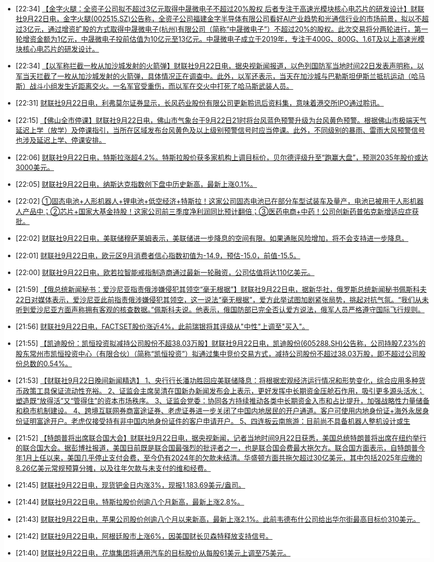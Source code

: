   - [22:34] [【金字火腿：全资子公司拟不超过3亿元取得中晟微电子不超过20%股权 后者专注于高速光模块核心电芯片的研发设计】财联社9月22日电，金字火腿(002515.SZ)公告称，全资子公司福建金字半导体有限公司看好AI产业趋势和光通信行业的市场前景，拟以不超过3亿元，通过增资扩股的方式取得中晟微电子(杭州)有限公司（简称“中晟微电子”）不超过20%的股权。此次交易将分两轮进行，第一轮增资金额为1亿元，中晟微电子投前估值为10亿元至13亿元。中晟微电子成立于2019年，专注于400G、800G、1.6T及以上高速光模块核心电芯片的研发设计。](https://www.cls.cn/detail/2152579)

  - [22:34] [【以军称拦截一枚从加沙城发射的火箭弹】财联社9月22日电，据央视新闻报道，以色列国防军当地时间22日发表声明称，以军当天拦截了一枚从加沙城发射的火箭弹，具体情况正在调查中。此外，以军还表示，当天在加沙城与巴勒斯坦伊斯兰抵抗运动（哈马斯）战斗小组发生近距离交火。一名军官受重伤，而以军在交火中打死了哈马斯武装人员。](https://www.cls.cn/detail/2152578)

  - [22:31] [财联社9月22日电，利弗莫尔证券显示，长风药业股份有限公司更新聆讯后资料集，意味着港交所IPO通过聆讯。](https://www.cls.cn/detail/2152576)

  - [22:15] [【佛山全市停课】财联社9月22日电，佛山市气象台于9月22日21时将台风蓝色预警升级为台风黄色预警。根据佛山市极端天气延迟上学（放学）及停课指引，当所在区域发布台风黄色及以上级别预警信号时应当停课。此外，不同级别的暴雨、雷雨大风预警信号也涉及延迟上学、停课安排。](https://www.cls.cn/detail/2152572)

  - [22:06] [财联社9月22日电，特斯拉涨超4.2%。特斯拉股价获多家机构上调目标价，贝尔德评级升至“跑赢大盘”，预测2035年股价或达3000美元。](https://www.cls.cn/detail/2152571)

  - [22:05] [财联社9月22日电，纳斯达克指数创下盘中历史新高，最新上涨0.1%。](https://www.cls.cn/detail/2152568)

  - [22:02] [①固态电池+人形机器人+锂电池+低空经济+特斯拉！这家公司固态电池已在部分车型试装车及量产，电池已被用于人形机器人产品中；②芯片+国家大基金持股！这家公司前三季度净利润同比预计翻倍；③医药电商+中药！公司创新药普佑克新增适应症获批。](https://www.cls.cn/detail/2152510)

  - [22:02] [财联社9月22日电，美联储穆萨莱姆表示，美联储进一步降息的空间有限。如果通胀风险增加，将不会支持进一步降息。](https://www.cls.cn/detail/2152566)

  - [22:01] [财联社9月22日电，欧元区9月消费者信心指数初值为-14.9，预估-15.0，前值-15.5。](https://www.cls.cn/detail/2152565)

  - [22:00] [财联社9月22日电，欧若拉智能戒指制造商通过最新一轮融资，公司估值将达110亿美元。](https://www.cls.cn/detail/2152563)

  - [21:59] [【俄总统新闻秘书：爱沙尼亚指责俄涉嫌侵犯其领空“毫无根据”】财联社9月22日电，据新华社，俄罗斯总统新闻秘书佩斯科夫22日对媒体表示，爱沙尼亚此前指责俄涉嫌侵犯其领空，这一说法“毫无根据”，爱方此举试图加剧紧张局势，挑起对抗气氛。“我们从未听到爱沙尼亚方面声称拥有客观的核查数据。”佩斯科夫说。他表示，俄国防部已完全否认爱方说法，俄军人员严格遵守国际飞行规则。](https://www.cls.cn/detail/2152562)

  - [21:56] [财联社9月22日电，FACTSET股价涨近4%，此前瑞银将其评级从"中性"上调至"买入"。](https://www.cls.cn/detail/2152561)

  - [21:55] [【凯迪股份：凯恒投资拟减持公司股份不超38.03万股】财联社9月22日电，凯迪股份(605288.SH)公告称，公司持股7.23%的股东常州市凯恒投资中心（有限合伙）（简称“凯恒投资”）拟通过集中竞价交易方式，减持公司股份不超过38.03万股，即不超过公司股份总数的0.54%。](https://www.cls.cn/detail/2152560)

  - [21:53] [【财联社9月22日晚间新闻精选】
1、央行行长潘功胜回应美联储降息：将根据宏观经济运行情况和形势变化，综合应用多种货币政策工具保证流动性充裕。
2、证监会主席吴清在国新办新闻发布会上表示，更好发挥中长期资金压舱石作用，吸引更多源头活水；塑造既“放得活”又“管得住”的资本市场秩序。
3、证监会党委：协同各方持续推动各类中长期资金入市和占比提升，加强战略性力量储备和稳市机制建设。
4、跨境互联网券商富途证券、老虎证券进一步关闭了中国内地居民的开户通道。客户可使用内地身份证+海外永居身份证明富途开户。老虎仅接受持有非中国内地身份证件的客户申请开户。
5、四连板云南旅游：目前尚不具备机器人整机设计或生](https://www.cls.cn/detail/2152558)

  - [21:52] [【特朗普将出席联合国大会】财联社9月22日电，据央视新闻，记者当地时间9月22日获悉，美国总统特朗普将出席在纽约举行的联合国大会。据彭博社报道，美国目前既是联合国最强烈的批评者之一，也是联合国会费最大拖欠方。联合国方面表示，自特朗普今年1月上任以来，美国几乎停止支付会费，至今仍有2024年的欠款未结清。华盛顿方面共拖欠超过30亿美元，其中包括2025年应缴的8.26亿美元常规预算分摊，以及往年欠款与未支付的维和经费。](https://www.cls.cn/detail/2152559)

  - [21:45] [财联社9月22日电，现货钯金日内涨3%，现报1,183.69美元/盎司。](https://www.cls.cn/detail/2152557)

  - [21:44] [财联社9月22日电，特斯拉股价创逾八个月新高，最新上涨2.8%。](https://www.cls.cn/detail/2152555)

  - [21:43] [财联社9月22日电，苹果公司股价创逾八个月以来新高，最新上涨2.1%。此前韦德布什公司给出华尔街最高目标价310美元。](https://www.cls.cn/detail/2152554)

  - [21:42] [财联社9月22日电，阿根廷股市上涨6%，因美国财长贝森特释放支持信号。](https://www.cls.cn/detail/2152553)

  - [21:40] [财联社9月22日电，花旗集团将通用汽车的目标股价从每股61美元上调至75美元。](https://www.cls.cn/detail/2152552)
